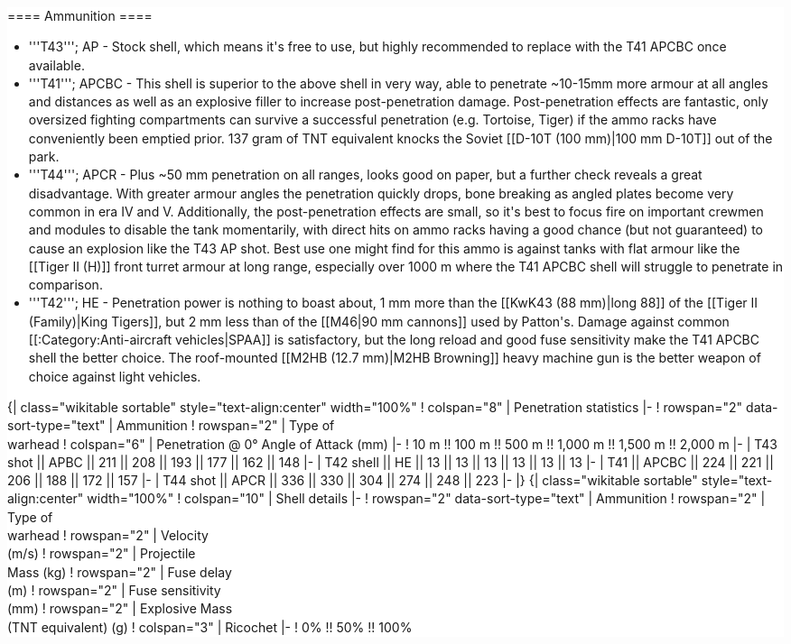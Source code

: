 ==== Ammunition ====

* '''T43'''; AP - Stock shell, which means it's free to use, but highly recommended to replace with the T41 APCBC once available.
* '''T41'''; APCBC - This shell is superior to the above shell in very way, able to penetrate ~10-15mm more armour at all angles and distances as well as an explosive filler to increase post-penetration damage. Post-penetration effects are fantastic, only oversized fighting compartments can survive a successful penetration (e.g. Tortoise, Tiger) if the ammo racks have conveniently been emptied prior. 137 gram of TNT equivalent knocks the Soviet [[D-10T (100 mm)|100 mm D-10T]] out of the park.
* '''T44'''; APCR - Plus ~50 mm penetration on all ranges, looks good on paper, but a further check reveals a great disadvantage. With greater armour angles the penetration quickly drops, bone breaking as angled plates become very common in era IV and V. Additionally, the post-penetration effects are small, so it's best to focus fire on important crewmen and modules to disable the tank momentarily, with direct hits on ammo racks having a good chance (but not guaranteed) to cause an explosion like the T43 AP shot. Best use one might find for this ammo is against tanks with flat armour like the [[Tiger II (H)]] front turret armour at long range, especially over 1000 m where the T41 APCBC shell will struggle to penetrate in comparison.
* '''T42'''; HE - Penetration power is nothing to boast about, 1 mm more than the [[KwK43 (88 mm)|long 88]] of the [[Tiger II (Family)|King Tigers]], but 2 mm less than of the [[M46|90 mm cannons]] used by Patton's. Damage against common [[:Category:Anti-aircraft vehicles|SPAA]] is satisfactory, but the long reload and good fuse sensitivity make the T41 APCBC shell the better choice. The roof-mounted [[M2HB (12.7 mm)|M2HB Browning]] heavy machine gun is the better weapon of choice against light vehicles.

{| class="wikitable sortable" style="text-align:center" width="100%"
! colspan="8" | Penetration statistics
|-
! rowspan="2" data-sort-type="text" | Ammunition
! rowspan="2" | Type of<br>warhead
! colspan="6" | Penetration @ 0° Angle of Attack (mm)
|-
! 10 m !! 100 m !! 500 m !! 1,000 m !! 1,500 m !! 2,000 m
|-
| T43 shot || APBC || 211 || 208 || 193 || 177 || 162 || 148
|-
| T42 shell || HE || 13 || 13 || 13 || 13 || 13 || 13
|-
| T41 || APCBC || 224 || 221 || 206 || 188 || 172 || 157
|-
| T44 shot || APCR || 336 || 330 || 304 || 274 || 248 || 223
|-
|}
{| class="wikitable sortable" style="text-align:center" width="100%"
! colspan="10" | Shell details
|-
! rowspan="2" data-sort-type="text" | Ammunition
! rowspan="2" | Type of<br>warhead
! rowspan="2" | Velocity<br>(m/s)
! rowspan="2" | Projectile<br>Mass (kg)
! rowspan="2" | Fuse delay<br>(m)
! rowspan="2" | Fuse sensitivity<br>(mm)
! rowspan="2" | Explosive Mass<br>(TNT equivalent) (g)
! colspan="3" | Ricochet
|-
! 0% !! 50% !! 100%